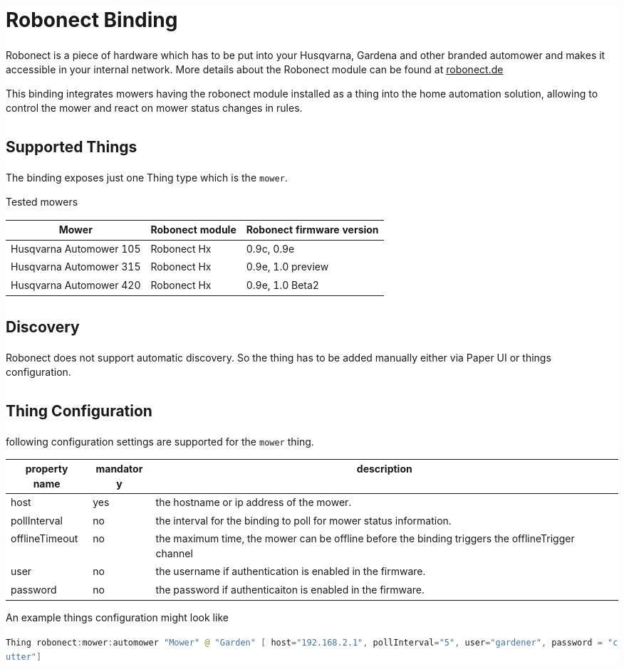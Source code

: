 # Robonect Binding

Robonect is a piece of hardware which has to be put into your Husqvarna, Gardena and other branded automower and makes 
it accessible in your internal network. More details about the Robonect module can be found at [robonect.de](http://www.robonect.de)

This binding integrates mowers having the robonect module installed as a thing into the home automation solution, allowing to
control the mower and react on mower status changes in rules. 

## Supported Things

The binding exposes just one Thing type which is the `mower`.

Tested mowers

| Mower                   | Robonect module  | Robonect firmware version |
|-------------------------|------------------|---------------------------|
| Husqvarna Automower 105 | Robonect Hx      | 0.9c, 0.9e                |
| Husqvarna Automower 315 | Robonect Hx      | 0.9e, 1.0 preview         |
| Husqvarna Automower 420 | Robonect Hx      | 0.9e, 1.0 Beta2                 |

## Discovery

Robonect does not support automatic discovery. So the thing has to be added manually either via Paper UI or things configuration.

## Thing Configuration

following configuration settings are supported for the `mower` thing.

| property name  | mandatory | description                                                                                       |
|----------------|-----------|---------------------------------------------------------------------------------------------------|
| host           | yes       | the hostname or ip address of the mower.                                                          |
| pollInterval   | no        | the interval for the binding to poll for mower status information.                                |
| offlineTimeout | no        | the maximum time, the mower can be offline before the binding triggers the offlineTrigger channel |
| user           | no        | the username if authentication is enabled in the firmware.                                        |
| password       | no        | the password if authenticaiton is enabled in the firmware.                                        |


An example things configuration might look like

```java
Thing robonect:mower:automower "Mower" @ "Garden" [ host="192.168.2.1", pollInterval="5", user="gardener", password = "cutter"]
```
